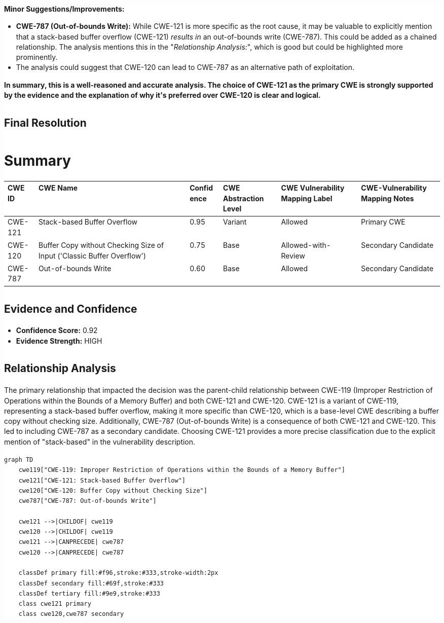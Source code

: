**Minor Suggestions/Improvements:**

*   **CWE-787 (Out-of-bounds Write):** While CWE-121 is more specific as the root cause, it may be valuable to explicitly mention that a stack-based buffer overflow (CWE-121) *results in* an out-of-bounds write (CWE-787). This could be added as a chained relationship.  The analysis mentions this in the "*Relationship Analysis:*", which is good but could be highlighted more prominently.
* The analysis could suggest that CWE-120 can lead to CWE-787 as an alternative path of exploitation.

**In summary, this is a well-reasoned and accurate analysis. The choice of CWE-121 as the primary CWE is strongly supported by the evidence and the explanation of why it's preferred over CWE-120 is clear and logical.**

## Final Resolution

# Summary

| CWE ID    | CWE Name                                                              | Confidence | CWE Abstraction Level | CWE Vulnerability Mapping Label | CWE-Vulnerability Mapping Notes |
| :---------- | :-------------------------------------------------------------------- | :--------- | :-------------------- | :-------------------------------- | :------------------------------ |
| CWE-121     | Stack-based Buffer Overflow                                           | 0.95       | Variant               | Allowed                         | Primary CWE                     |
| CWE-120     | Buffer Copy without Checking Size of Input ('Classic Buffer Overflow') | 0.75       | Base                  | Allowed-with-Review             | Secondary Candidate             |
| CWE-787     | Out-of-bounds Write                                                   | 0.60       | Base                  | Allowed                         | Secondary Candidate             |

## Evidence and Confidence

*   **Confidence Score:** 0.92
*   **Evidence Strength:** HIGH

## Relationship Analysis

The primary relationship that impacted the decision was the parent-child relationship between CWE-119 (Improper Restriction of Operations within the Bounds of a Memory Buffer) and both CWE-121 and CWE-120. CWE-121 is a variant of CWE-119, representing a stack-based buffer overflow, making it more specific than CWE-120, which is a base-level CWE describing a buffer copy without checking size. Additionally, CWE-787 (Out-of-bounds Write) is a consequence of both CWE-121 and CWE-120. This led to including CWE-787 as a secondary candidate. Choosing CWE-121 provides a more precise classification due to the explicit mention of "stack-based" in the vulnerability description.

```mermaid
graph TD
    cwe119["CWE-119: Improper Restriction of Operations within the Bounds of a Memory Buffer"]
    cwe121["CWE-121: Stack-based Buffer Overflow"]
    cwe120["CWE-120: Buffer Copy without Checking Size"]
    cwe787["CWE-787: Out-of-bounds Write"]
    
    cwe121 -->|CHILDOF| cwe119
    cwe120 -->|CHILDOF| cwe119
    cwe121 -->|CANPRECEDE| cwe787
    cwe120 -->|CANPRECEDE| cwe787
    
    classDef primary fill:#f96,stroke:#333,stroke-width:2px
    classDef secondary fill:#69f,stroke:#333
    classDef tertiary fill:#9e9,stroke:#333
    class cwe121 primary
    class cwe120,cwe787 secondary
```
